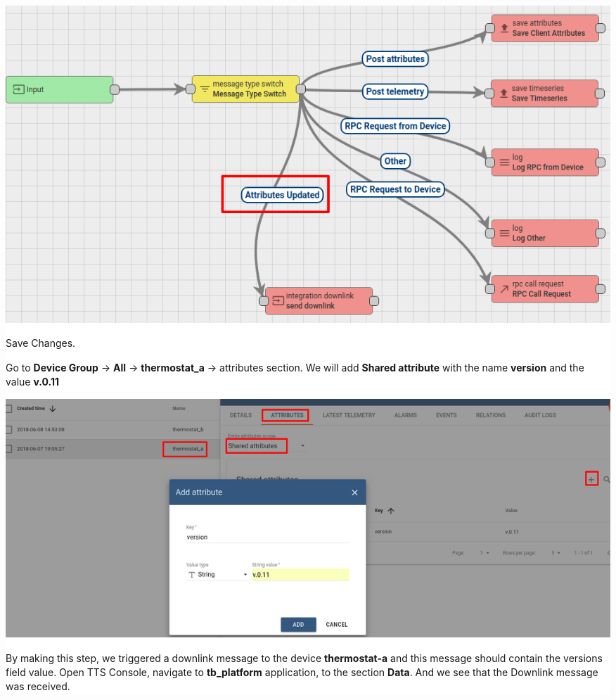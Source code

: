![image](/images/user-guide/integrations/ttn/tb-route-to-downlink.png)

Save Changes.

Go to **Device Group** -> **All** -> **thermostat_a** -> attributes section. We will add **Shared attribute** with the name **version** and
the value **v.0.11**

![image](/images/user-guide/integrations/ttn/tb-add-version.png)

By making this step, we triggered a downlink message to the device **thermostat-a** and this message should contain the versions field value. 
Open TTS Console, navigate to **tb_platform** application, to the section **Data**. And we see that the Downlink message was received.
